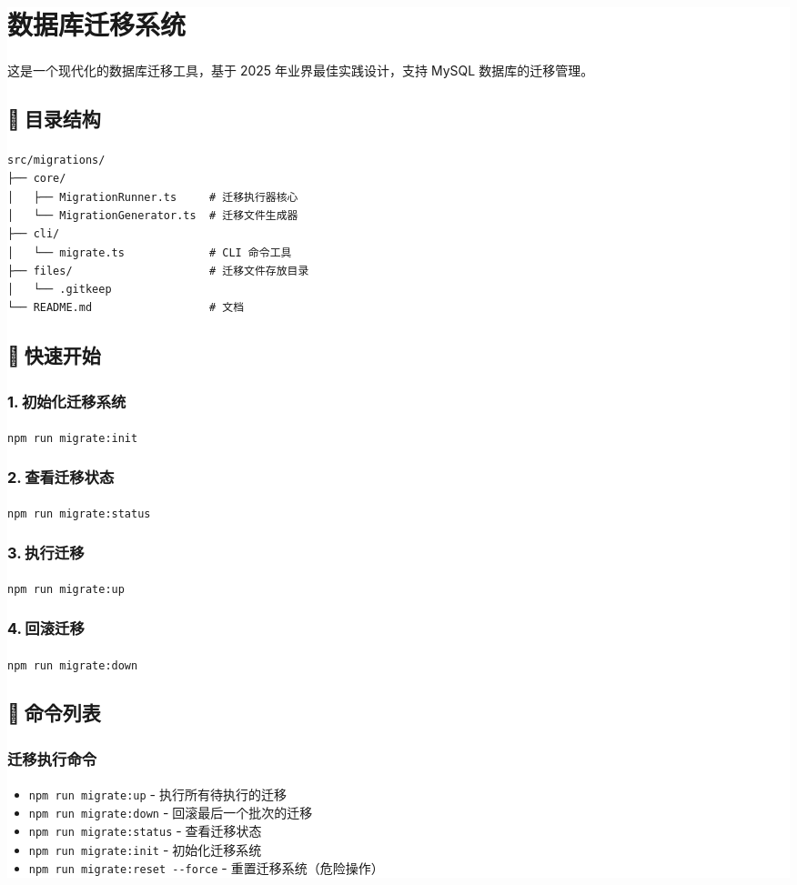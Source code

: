 # 数据库迁移系统

这是一个现代化的数据库迁移工具，基于 2025 年业界最佳实践设计，支持 MySQL 数据库的迁移管理。

## 📁 目录结构

```
src/migrations/
├── core/
│   ├── MigrationRunner.ts     # 迁移执行器核心
│   └── MigrationGenerator.ts  # 迁移文件生成器
├── cli/
│   └── migrate.ts             # CLI 命令工具
├── files/                     # 迁移文件存放目录
│   └── .gitkeep
└── README.md                  # 文档
```

## 🚀 快速开始

### 1. 初始化迁移系统

```bash
npm run migrate:init
```

### 2. 查看迁移状态

```bash
npm run migrate:status
```

### 3. 执行迁移

```bash
npm run migrate:up
```

### 4. 回滚迁移

```bash
npm run migrate:down
```

## 📝 命令列表

### 迁移执行命令

- `npm run migrate:up` - 执行所有待执行的迁移
- `npm run migrate:down` - 回滚最后一个批次的迁移
- `npm run migrate:status` - 查看迁移状态
- `npm run migrate:init` - 初始化迁移系统
- `npm run migrate:reset --force` - 重置迁移系统（危险操作）
